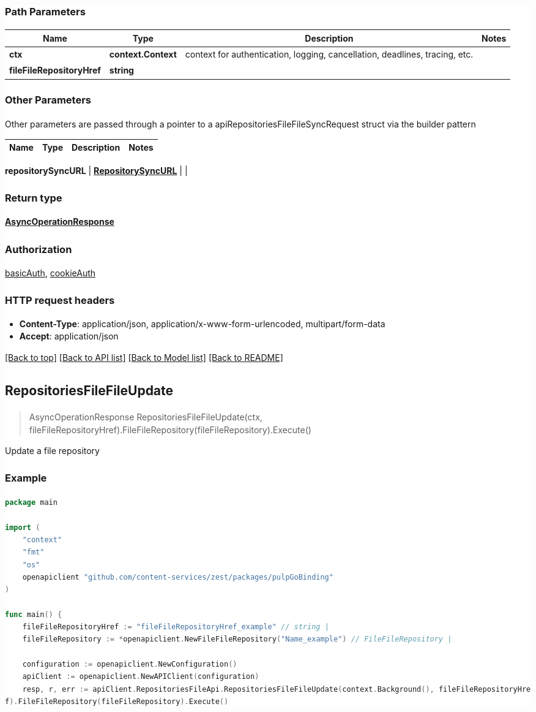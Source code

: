 ### Path Parameters


Name | Type | Description  | Notes
------------- | ------------- | ------------- | -------------
**ctx** | **context.Context** | context for authentication, logging, cancellation, deadlines, tracing, etc.
**fileFileRepositoryHref** | **string** |  | 

### Other Parameters

Other parameters are passed through a pointer to a apiRepositoriesFileFileSyncRequest struct via the builder pattern


Name | Type | Description  | Notes
------------- | ------------- | ------------- | -------------

 **repositorySyncURL** | [**RepositorySyncURL**](RepositorySyncURL.md) |  | 

### Return type

[**AsyncOperationResponse**](AsyncOperationResponse.md)

### Authorization

[basicAuth](../README.md#basicAuth), [cookieAuth](../README.md#cookieAuth)

### HTTP request headers

- **Content-Type**: application/json, application/x-www-form-urlencoded, multipart/form-data
- **Accept**: application/json

[[Back to top]](#) [[Back to API list]](../README.md#documentation-for-api-endpoints)
[[Back to Model list]](../README.md#documentation-for-models)
[[Back to README]](../README.md)


## RepositoriesFileFileUpdate

> AsyncOperationResponse RepositoriesFileFileUpdate(ctx, fileFileRepositoryHref).FileFileRepository(fileFileRepository).Execute()

Update a file repository



### Example

```go
package main

import (
    "context"
    "fmt"
    "os"
    openapiclient "github.com/content-services/zest/packages/pulpGoBinding"
)

func main() {
    fileFileRepositoryHref := "fileFileRepositoryHref_example" // string | 
    fileFileRepository := *openapiclient.NewFileFileRepository("Name_example") // FileFileRepository | 

    configuration := openapiclient.NewConfiguration()
    apiClient := openapiclient.NewAPIClient(configuration)
    resp, r, err := apiClient.RepositoriesFileApi.RepositoriesFileFileUpdate(context.Background(), fileFileRepositoryHref).FileFileRepository(fileFileRepository).Execute()
```